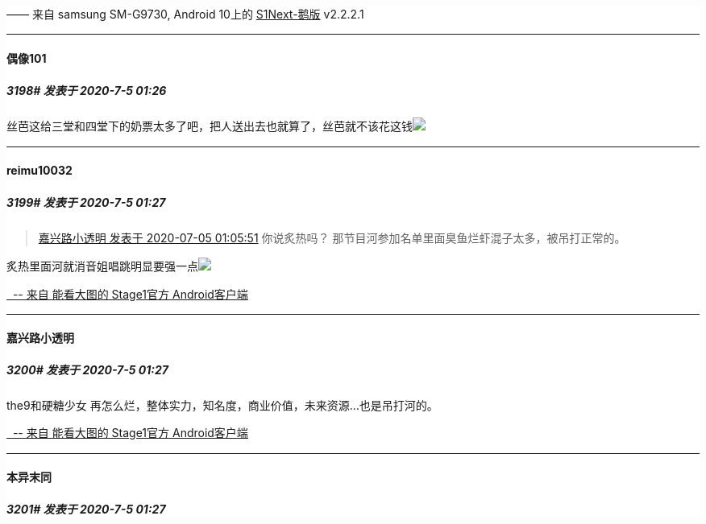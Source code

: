 —— 来自 samsung SM-G9730, Android 10上的 [S1Next-鹅版](https://github.com/ykrank/S1-Next/releases) v2.2.2.1







-----

####  偶像101  
##### 3198#       发表于 2020-7-5 01:26




丝芭这给三堂和四堂下的奶票太多了吧，把人送出去也就算了，丝芭就不该花这钱<img src="https://static.saraba1st.com/image/smiley/face2017/125.png" referrerpolicy="no-referrer">







-----

####  reimu10032  
##### 3199#       发表于 2020-7-5 01:27



<blockquote><a href="httphttps://bbs.saraba1st.com/2b/forum.php?mod=redirect&amp;goto=findpost&amp;pid=48071630&amp;ptid=1923068" target="_blank">嘉兴路小透明 发表于 2020-07-05 01:05:51</a>
你说炙热吗？
那节目河参加名单里面臭鱼烂虾混子太多，被吊打正常的。</blockquote>炙热里面河就消音姐唱跳明显要强一点<img src="https://static.saraba1st.com/image/smiley/face2017/068.png" referrerpolicy="no-referrer">

[  -- 来自 能看大图的 Stage1官方 Android客户端](https://www.coolapk.com/apk/140634)







-----

####  嘉兴路小透明  
##### 3200#       发表于 2020-7-5 01:27




the9和硬糖少女 再怎么烂，整体实力，知名度，商业价值，未来资源…也是吊打河的。

[  -- 来自 能看大图的 Stage1官方 Android客户端](https://www.coolapk.com/apk/140634)







-----

####  本异末同  
##### 3201#       发表于 2020-7-5 01:27
